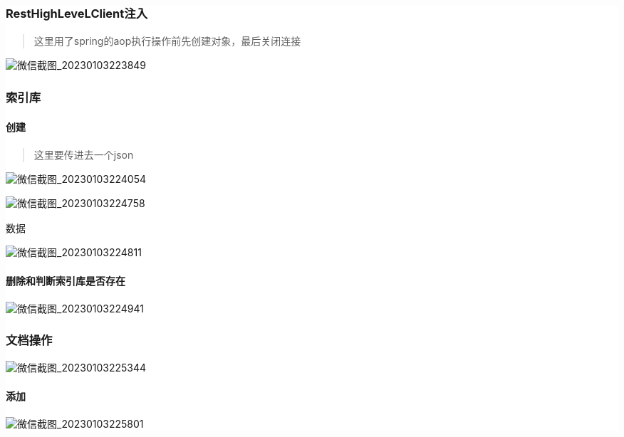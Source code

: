 



### RestHighLeveLClient注入

>这里用了spring的aop执行操作前先创建对象，最后关闭连接

![微信截图_20230103223849](https://gitee.com/hongshenghyj/typora/raw/master/img/%E5%BE%AE%E4%BF%A1%E6%88%AA%E5%9B%BE_20230103223849.png)







### 索引库

#### 创建

>这里要传进去一个json

![微信截图_20230103224054](https://gitee.com/hongshenghyj/typora/raw/master/img/%E5%BE%AE%E4%BF%A1%E6%88%AA%E5%9B%BE_20230103224054.png)



![微信截图_20230103224758](https://gitee.com/hongshenghyj/typora/raw/master/img/%E5%BE%AE%E4%BF%A1%E6%88%AA%E5%9B%BE_20230103224758.png)





数据

![微信截图_20230103224811](https://gitee.com/hongshenghyj/typora/raw/master/img/%E5%BE%AE%E4%BF%A1%E6%88%AA%E5%9B%BE_20230103224811.png)







#### 删除和判断索引库是否存在

![微信截图_20230103224941](https://gitee.com/hongshenghyj/typora/raw/master/img/%E5%BE%AE%E4%BF%A1%E6%88%AA%E5%9B%BE_20230103224941.png)







### 文档操作

![微信截图_20230103225344](https://gitee.com/hongshenghyj/typora/raw/master/img/%E5%BE%AE%E4%BF%A1%E6%88%AA%E5%9B%BE_20230103225344.png)





#### 添加



![微信截图_20230103225801](https://gitee.com/hongshenghyj/typora/raw/master/img/%E5%BE%AE%E4%BF%A1%E6%88%AA%E5%9B%BE_20230103225801.png)
